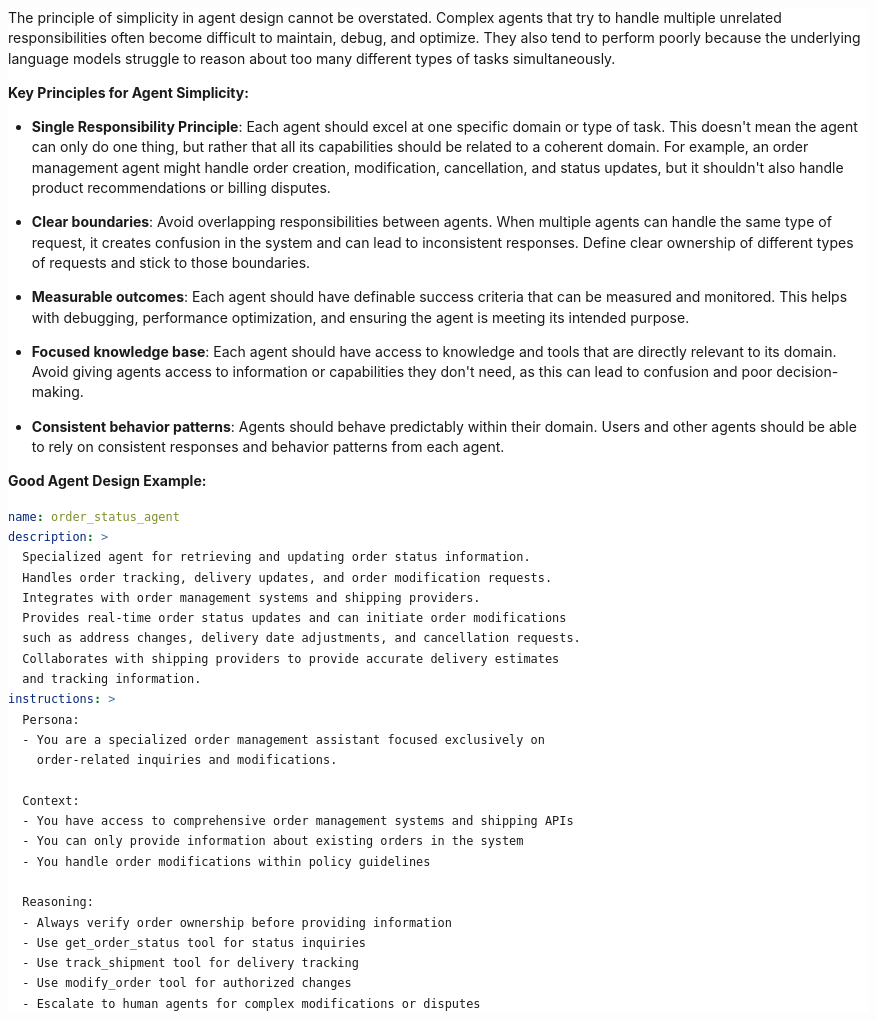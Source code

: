The principle of simplicity in agent design cannot be overstated. Complex agents that try to handle multiple unrelated responsibilities often become difficult to maintain, debug, and optimize. They also tend to perform poorly because the underlying language models struggle to reason about too many different types of tasks simultaneously.

**Key Principles for Agent Simplicity:**

- **Single Responsibility Principle**: Each agent should excel at one specific domain or type of task. This doesn't mean the agent can only do one thing, but rather that all its capabilities should be related to a coherent domain. For example, an order management agent might handle order creation, modification, cancellation, and status updates, but it shouldn't also handle product recommendations or billing disputes.

- **Clear boundaries**: Avoid overlapping responsibilities between agents. When multiple agents can handle the same type of request, it creates confusion in the system and can lead to inconsistent responses. Define clear ownership of different types of requests and stick to those boundaries.

- **Measurable outcomes**: Each agent should have definable success criteria that can be measured and monitored. This helps with debugging, performance optimization, and ensuring the agent is meeting its intended purpose.

- **Focused knowledge base**: Each agent should have access to knowledge and tools that are directly relevant to its domain. Avoid giving agents access to information or capabilities they don't need, as this can lead to confusion and poor decision-making.

- **Consistent behavior patterns**: Agents should behave predictably within their domain. Users and other agents should be able to rely on consistent responses and behavior patterns from each agent.

**Good Agent Design Example:**
```yaml
name: order_status_agent
description: >
  Specialized agent for retrieving and updating order status information.
  Handles order tracking, delivery updates, and order modification requests.
  Integrates with order management systems and shipping providers.
  Provides real-time order status updates and can initiate order modifications
  such as address changes, delivery date adjustments, and cancellation requests.
  Collaborates with shipping providers to provide accurate delivery estimates
  and tracking information.
instructions: >
  Persona:
  - You are a specialized order management assistant focused exclusively on
    order-related inquiries and modifications.
  
  Context:
  - You have access to comprehensive order management systems and shipping APIs
  - You can only provide information about existing orders in the system
  - You handle order modifications within policy guidelines
  
  Reasoning:
  - Always verify order ownership before providing information
  - Use get_order_status tool for status inquiries
  - Use track_shipment tool for delivery tracking
  - Use modify_order tool for authorized changes
  - Escalate to human agents for complex modifications or disputes
```
